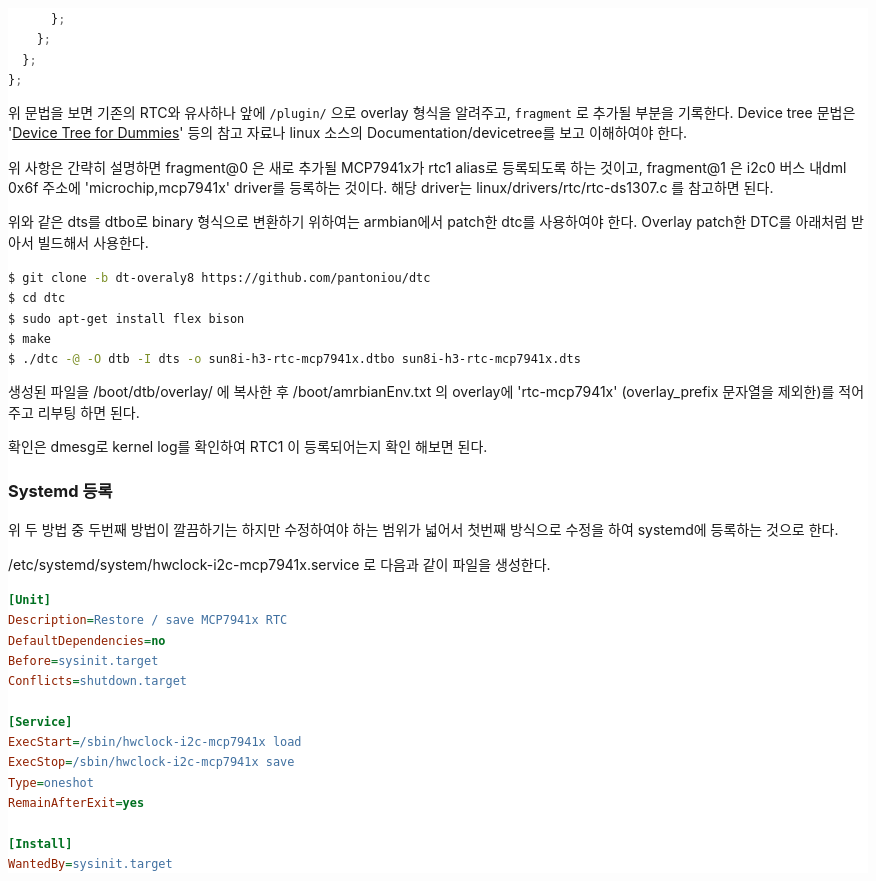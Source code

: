 ```d
      };
    };
  };
};
```



위 문법을 보면 기존의 RTC와 유사하나 앞에 ```/plugin/``` 으로 overlay 형식을 알려주고, ```fragment``` 로 추가될 부분을 기록한다. Device tree 문법은 '[Device Tree for Dummies](https://elinux.org/images/f/f9/Petazzoni-device-tree-dummies_0.pdf)' 등의 참고 자료나 linux 소스의 Documentation/devicetree를 보고 이해하여야 한다. 

위 사항은 간략히 설명하면 fragment@0 은 새로 추가될 MCP7941x가 rtc1 alias로 등록되도록 하는 것이고, fragment@1 은 i2c0 버스 내dml 0x6f 주소에 'microchip,mcp7941x' driver를 등록하는 것이다. 해당 driver는 linux/drivers/rtc/rtc-ds1307.c 를 참고하면 된다. 



위와 같은 dts를 dtbo로 binary 형식으로 변환하기 위하여는 armbian에서 patch한 dtc를 사용하여야 한다. Overlay patch한 DTC를 아래처럼 받아서 빌드해서 사용한다. 

```sh
$ git clone -b dt-overaly8 https://github.com/pantoniou/dtc
$ cd dtc
$ sudo apt-get install flex bison 
$ make 
$ ./dtc -@ -O dtb -I dts -o sun8i-h3-rtc-mcp7941x.dtbo sun8i-h3-rtc-mcp7941x.dts
```



생성된 파일을 /boot/dtb/overlay/ 에 복사한 후 /boot/amrbianEnv.txt 의 overlay에 'rtc-mcp7941x' (overlay_prefix 문자열을 제외한)를 적어주고 리부팅 하면 된다. 

확인은 dmesg로 kernel log를 확인하여 RTC1 이 등록되어는지 확인 해보면 된다. 



###  Systemd 등록

위 두 방법 중 두번째 방법이 깔끔하기는 하지만 수정하여야 하는 범위가 넓어서 첫번째 방식으로 수정을 하여 systemd에 등록하는 것으로 한다. 



/etc/systemd/system/hwclock-i2c-mcp7941x.service 로 다음과 같이 파일을 생성한다.

```ini
[Unit]
Description=Restore / save MCP7941x RTC
DefaultDependencies=no
Before=sysinit.target
Conflicts=shutdown.target

[Service]
ExecStart=/sbin/hwclock-i2c-mcp7941x load
ExecStop=/sbin/hwclock-i2c-mcp7941x save
Type=oneshot
RemainAfterExit=yes

[Install]
WantedBy=sysinit.target
```
